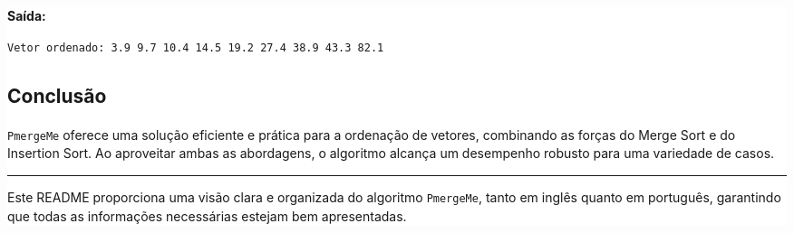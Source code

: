 **Saída:**

```
Vetor ordenado: 3.9 9.7 10.4 14.5 19.2 27.4 38.9 43.3 82.1
```

## Conclusão

`PmergeMe` oferece uma solução eficiente e prática para a ordenação de vetores, combinando as forças do Merge Sort e do Insertion Sort. Ao aproveitar ambas as abordagens, o algoritmo alcança um desempenho robusto para uma variedade de casos.

---

Este README proporciona uma visão clara e organizada do algoritmo `PmergeMe`, tanto em inglês quanto em português, garantindo que todas as informações necessárias estejam bem apresentadas.
